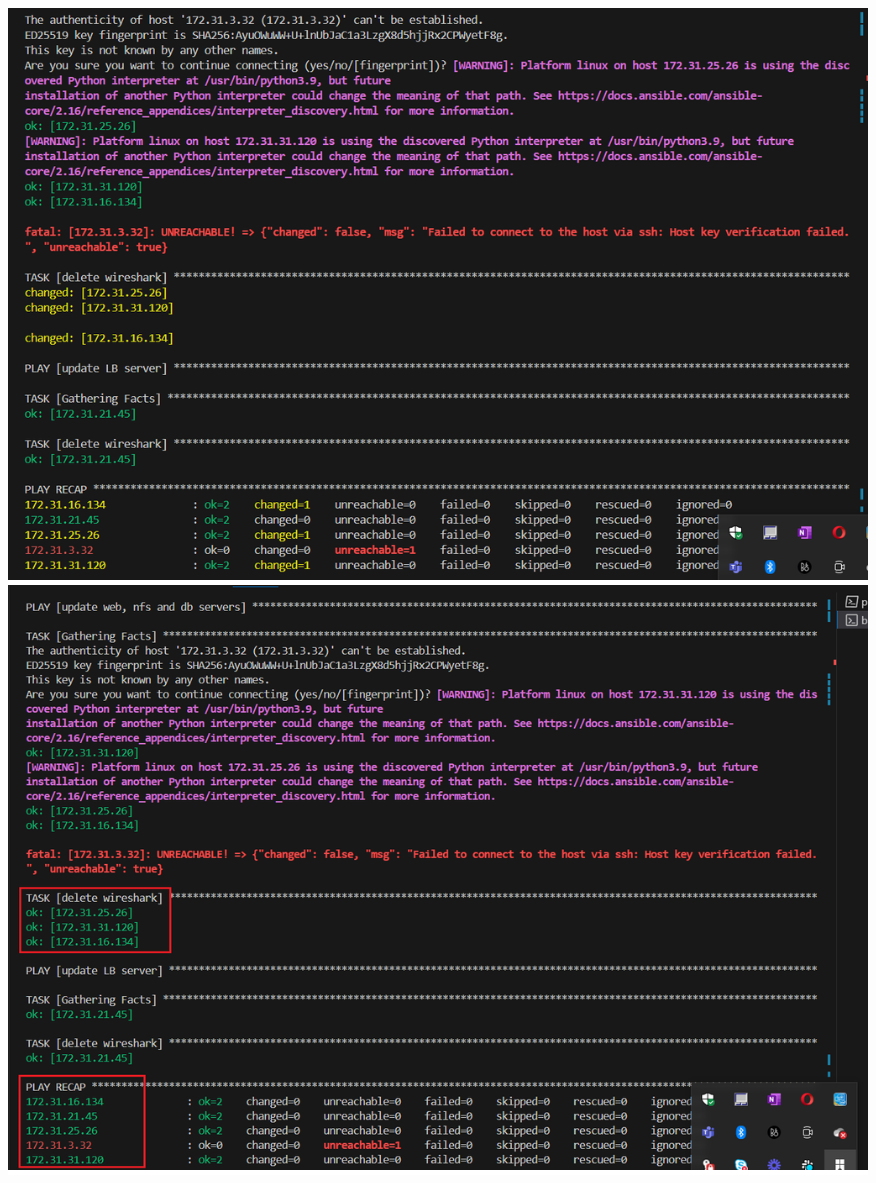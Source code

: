![alt text](/IMG/Snipaste_2024-05-13_22-47-29.png)
![alt text](/IMG/Snipaste_2024-05-13_22-49-37.png)
